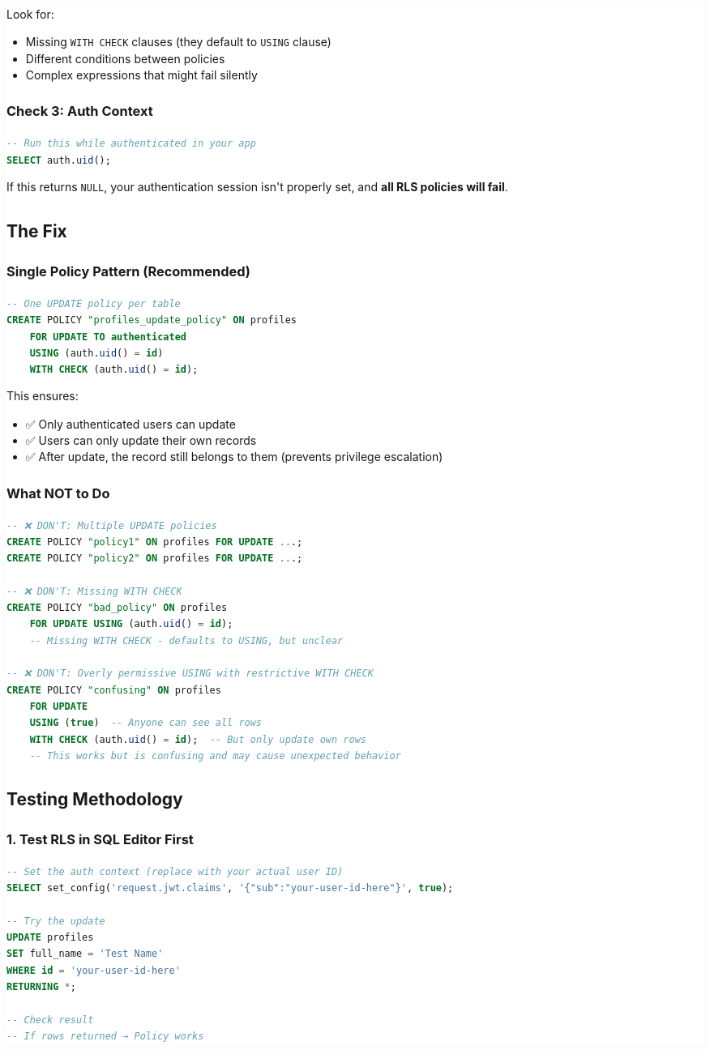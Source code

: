 Look for:
- Missing `WITH CHECK` clauses (they default to `USING` clause)
- Different conditions between policies
- Complex expressions that might fail silently

### Check 3: Auth Context
```sql
-- Run this while authenticated in your app
SELECT auth.uid();
```

If this returns `NULL`, your authentication session isn't properly set, and **all RLS policies will fail**.

## The Fix

### Single Policy Pattern (Recommended)
```sql
-- One UPDATE policy per table
CREATE POLICY "profiles_update_policy" ON profiles
    FOR UPDATE TO authenticated
    USING (auth.uid() = id)
    WITH CHECK (auth.uid() = id);
```

This ensures:
- ✅ Only authenticated users can update
- ✅ Users can only update their own records
- ✅ After update, the record still belongs to them (prevents privilege escalation)

### What NOT to Do
```sql
-- ❌ DON'T: Multiple UPDATE policies
CREATE POLICY "policy1" ON profiles FOR UPDATE ...;
CREATE POLICY "policy2" ON profiles FOR UPDATE ...;

-- ❌ DON'T: Missing WITH CHECK
CREATE POLICY "bad_policy" ON profiles 
    FOR UPDATE USING (auth.uid() = id);
    -- Missing WITH CHECK - defaults to USING, but unclear

-- ❌ DON'T: Overly permissive USING with restrictive WITH CHECK
CREATE POLICY "confusing" ON profiles
    FOR UPDATE 
    USING (true)  -- Anyone can see all rows
    WITH CHECK (auth.uid() = id);  -- But only update own rows
    -- This works but is confusing and may cause unexpected behavior
```

## Testing Methodology

### 1. Test RLS in SQL Editor First
```sql
-- Set the auth context (replace with your actual user ID)
SELECT set_config('request.jwt.claims', '{"sub":"your-user-id-here"}', true);

-- Try the update
UPDATE profiles 
SET full_name = 'Test Name' 
WHERE id = 'your-user-id-here'
RETURNING *;

-- Check result
-- If rows returned → Policy works
```